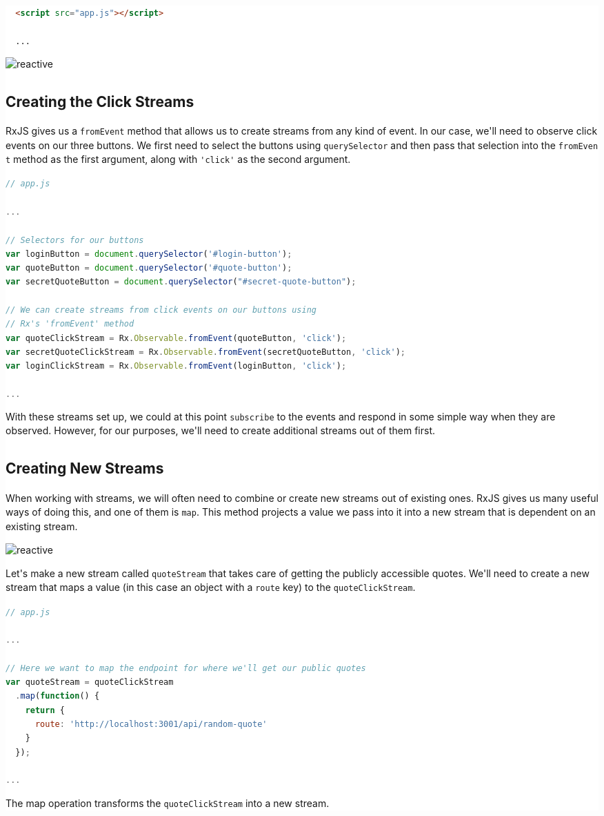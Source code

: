 ```html
  <script src="app.js"></script>

  ...
```

![reactive](https://cdn.auth0.com/blog/auth-observables/auth-observables-1-1.png)

## Creating the Click Streams

RxJS gives us a `fromEvent` method that allows us to create streams from any kind of event. In our case, we'll need to observe click events on our three buttons. We first need to select the buttons using `querySelector` and then pass that selection into the `fromEvent` method as the first argument, along with `'click'` as the second argument.

```js
// app.js

...

// Selectors for our buttons
var loginButton = document.querySelector('#login-button');  
var quoteButton = document.querySelector('#quote-button');
var secretQuoteButton = document.querySelector("#secret-quote-button");

// We can create streams from click events on our buttons using
// Rx's 'fromEvent' method
var quoteClickStream = Rx.Observable.fromEvent(quoteButton, 'click');
var secretQuoteClickStream = Rx.Observable.fromEvent(secretQuoteButton, 'click');
var loginClickStream = Rx.Observable.fromEvent(loginButton, 'click');

...
```
With these streams set up, we could at this point `subscribe` to the events and respond in some simple way when they are observed. However, for our purposes, we'll need to create additional streams out of them first.

## Creating New Streams

When working with streams, we will often need to combine or create new streams out of existing ones. RxJS gives us many useful ways of doing this, and one of them is `map`. This method projects a value we pass into it into a new stream that is dependent on an existing stream.

![reactive](https://cdn.auth0.com/blog/auth-observables/auth-observables-map.png)

Let's make a new stream called `quoteStream` that takes care of getting the publicly accessible quotes. We'll need to create a new stream that maps a value (in this case an object with a `route` key) to the `quoteClickStream`.

```js
// app.js

...

// Here we want to map the endpoint for where we'll get our public quotes
var quoteStream = quoteClickStream
  .map(function() {
    return {
      route: 'http://localhost:3001/api/random-quote'
    }
  });

...
```
The map operation transforms the `quoteClickStream` into a new stream.
